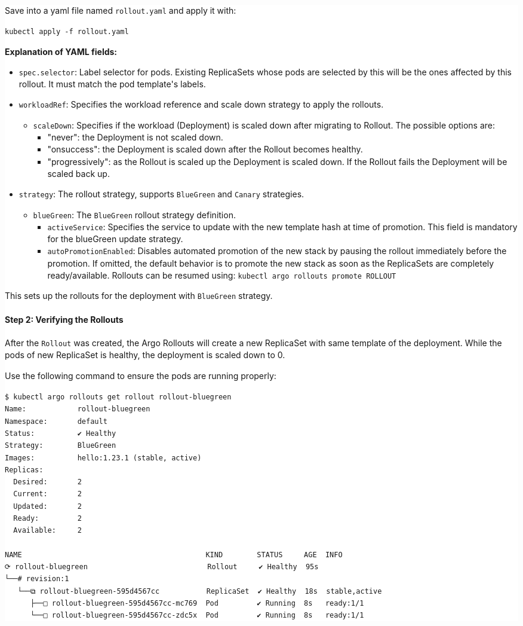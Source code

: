Save into a yaml file named `rollout.yaml` and apply it with:

```shell
kubectl apply -f rollout.yaml
```

**Explanation of YAML fields:**

- `spec.selector`: Label selector for pods. Existing ReplicaSets whose pods are selected by this will be the ones affected by this rollout. It must match the pod template's labels.

- `workloadRef`: Specifies the workload reference and scale down strategy to apply the rollouts.
  - `scaleDown`: Specifies if the workload (Deployment) is scaled down after migrating to Rollout. The possible options are:
    - "never": the Deployment is not scaled down.
    - "onsuccess": the Deployment is scaled down after the Rollout becomes healthy.
    - "progressively": as the Rollout is scaled up the Deployment is scaled down. If the Rollout fails the Deployment will be scaled back up.

- `strategy`: The rollout strategy, supports `BlueGreen` and `Canary` strategies.
  - `blueGreen`: The `BlueGreen` rollout strategy definition.
    - `activeService`: Specifies the service to update with the new template hash at time of promotion. This field is mandatory for the blueGreen update strategy.
    - `autoPromotionEnabled`: Disables automated promotion of the new stack by pausing the rollout immediately before the promotion. If omitted, the default behavior is to promote the new stack as soon as the ReplicaSets are completely ready/available. Rollouts can be resumed using: `kubectl argo rollouts promote ROLLOUT`

This sets up the rollouts for the deployment with `BlueGreen` strategy.

#### Step 2: Verifying the Rollouts

After the `Rollout` was created, the Argo Rollouts will create a new ReplicaSet with same template of the deployment. While the pods of new ReplicaSet is healthy, the deployment is scaled down to 0.

Use the following command to ensure the pods are running properly:

```shell
$ kubectl argo rollouts get rollout rollout-bluegreen
Name:            rollout-bluegreen
Namespace:       default
Status:          ✔ Healthy
Strategy:        BlueGreen
Images:          hello:1.23.1 (stable, active)
Replicas:
  Desired:       2
  Current:       2
  Updated:       2
  Ready:         2
  Available:     2

NAME                                           KIND        STATUS     AGE  INFO
⟳ rollout-bluegreen                            Rollout     ✔ Healthy  95s
└──# revision:1
   └──⧉ rollout-bluegreen-595d4567cc           ReplicaSet  ✔ Healthy  18s  stable,active
      ├──□ rollout-bluegreen-595d4567cc-mc769  Pod         ✔ Running  8s   ready:1/1
      └──□ rollout-bluegreen-595d4567cc-zdc5x  Pod         ✔ Running  8s   ready:1/1
```
